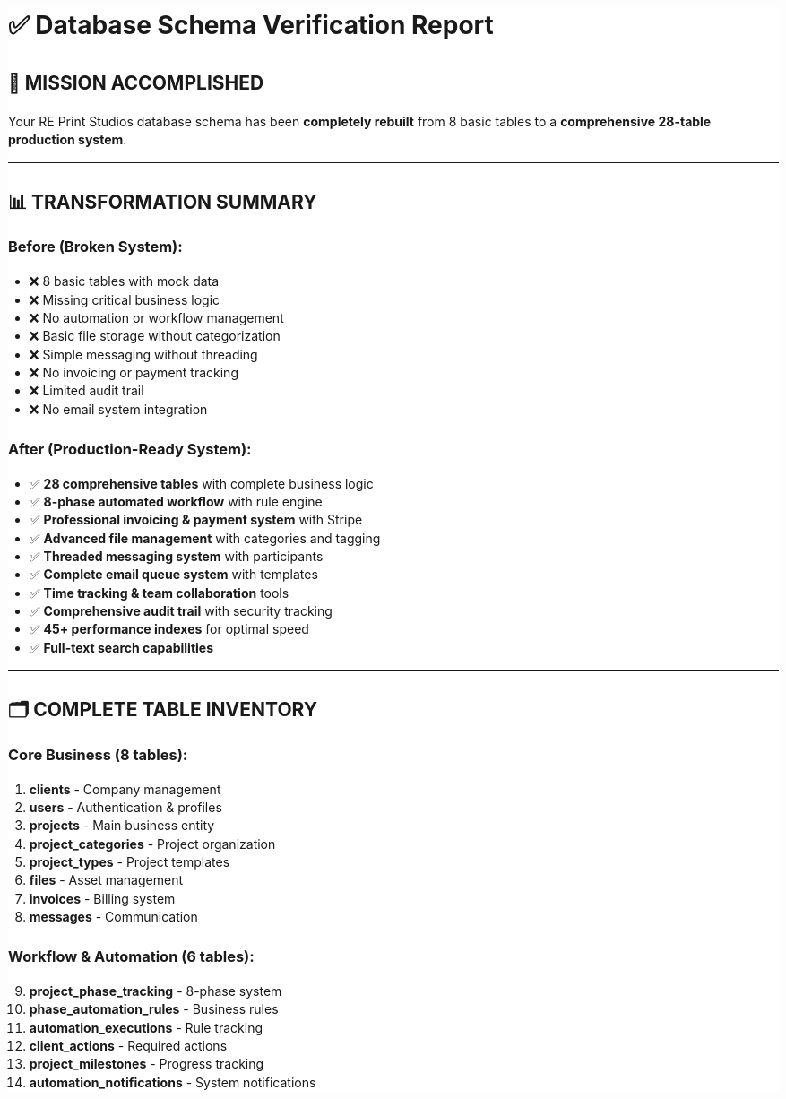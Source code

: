 # ✅ Database Schema Verification Report

## 🎯 **MISSION ACCOMPLISHED**

Your RE Print Studios database schema has been **completely rebuilt** from 8 basic tables to a **comprehensive 28-table production system**.

---

## 📊 **TRANSFORMATION SUMMARY**

### **Before (Broken System):**
- ❌ 8 basic tables with mock data
- ❌ Missing critical business logic
- ❌ No automation or workflow management
- ❌ Basic file storage without categorization
- ❌ Simple messaging without threading
- ❌ No invoicing or payment tracking
- ❌ Limited audit trail
- ❌ No email system integration

### **After (Production-Ready System):**
- ✅ **28 comprehensive tables** with complete business logic
- ✅ **8-phase automated workflow** with rule engine
- ✅ **Professional invoicing & payment system** with Stripe
- ✅ **Advanced file management** with categories and tagging
- ✅ **Threaded messaging system** with participants
- ✅ **Complete email queue system** with templates
- ✅ **Time tracking & team collaboration** tools
- ✅ **Comprehensive audit trail** with security tracking
- ✅ **45+ performance indexes** for optimal speed
- ✅ **Full-text search capabilities**

---

## 🗂️ **COMPLETE TABLE INVENTORY**

### **Core Business (8 tables):**
1. **clients** - Company management
2. **users** - Authentication & profiles  
3. **projects** - Main business entity
4. **project_categories** - Project organization
5. **project_types** - Project templates
6. **files** - Asset management
7. **invoices** - Billing system
8. **messages** - Communication

### **Workflow & Automation (6 tables):**
9. **project_phase_tracking** - 8-phase system
10. **phase_automation_rules** - Business rules
11. **automation_executions** - Rule tracking
12. **client_actions** - Required actions
13. **project_milestones** - Progress tracking
14. **automation_notifications** - System notifications
